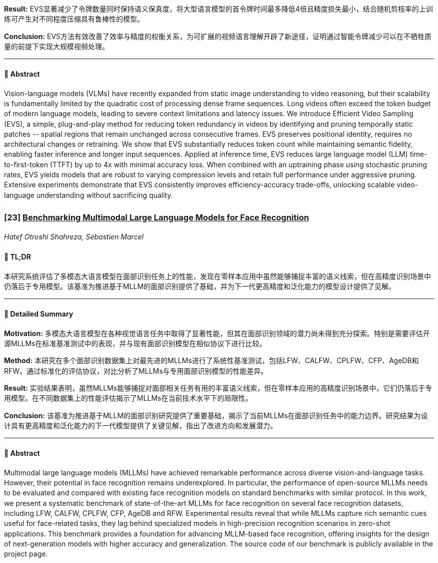 **Result:** EVS显著减少了令牌数量同时保持语义保真度，将大型语言模型的首令牌时间最多降低4倍且精度损失最小，结合随机剪枝率的上训练可产生对不同程度压缩具有鲁棒性的模型。

**Conclusion:** EVS方法有效改善了效率与精度的权衡关系，为可扩展的视频语言理解开辟了新途径，证明通过智能令牌减少可以在不牺牲质量的前提下实现大规模视频处理。

---

#### 📄 Abstract
Vision-language models (VLMs) have recently expanded from static image
understanding to video reasoning, but their scalability is fundamentally
limited by the quadratic cost of processing dense frame sequences. Long videos
often exceed the token budget of modern language models, leading to severe
context limitations and latency issues. We introduce Efficient Video Sampling
(EVS), a simple, plug-and-play method for reducing token redundancy in videos
by identifying and pruning temporally static patches -- spatial regions that
remain unchanged across consecutive frames. EVS preserves positional identity,
requires no architectural changes or retraining. We show that EVS substantially
reduces token count while maintaining semantic fidelity, enabling faster
inference and longer input sequences. Applied at inference time, EVS reduces
large language model (LLM) time-to-first-token (TTFT) by up to 4x with minimal
accuracy loss. When combined with an uptraining phase using stochastic pruning
rates, EVS yields models that are robust to varying compression levels and
retain full performance under aggressive pruning. Extensive experiments
demonstrate that EVS consistently improves efficiency-accuracy trade-offs,
unlocking scalable video-language understanding without sacrificing quality.


### [23] [Benchmarking Multimodal Large Language Models for Face Recognition](https://arxiv.org/abs/2510.14866)
*Hatef Otroshi Shahreza, Sébastien Marcel*

#### 🧩 TL;DR
本研究系统评估了多模态大语言模型在面部识别任务上的性能，发现在零样本应用中虽然能够捕捉丰富的语义线索，但在高精度识别场景中仍落后于专用模型。该基准为推进基于MLLM的面部识别提供了基础，并为下一代更高精度和泛化能力的模型设计提供了见解。

---

#### 📘 Detailed Summary
**Motivation:** 多模态大语言模型在各种视觉语言任务中取得了显著性能，但其在面部识别领域的潜力尚未得到充分探索。特别是需要评估开源MLLMs在标准基准测试中的表现，并与现有面部识别模型在相似协议下进行比较。

**Method:** 本研究在多个面部识别数据集上对最先进的MLLMs进行了系统性基准测试，包括LFW、CALFW、CPLFW、CFP、AgeDB和RFW。通过标准化的评估协议，对比分析了MLLMs与专用面部识别模型的性能差异。

**Result:** 实验结果表明，虽然MLLMs能够捕捉对面部相关任务有用的丰富语义线索，但在零样本应用的高精度识别场景中，它们仍落后于专用模型。在不同数据集上的性能评估揭示了MLLMs在当前技术水平下的局限性。

**Conclusion:** 该基准为推进基于MLLM的面部识别研究提供了重要基础，揭示了当前MLLMs在面部识别任务中的能力边界。研究结果为设计具有更高精度和泛化能力的下一代模型提供了关键见解，指出了改进方向和发展潜力。

---

#### 📄 Abstract
Multimodal large language models (MLLMs) have achieved remarkable performance
across diverse vision-and-language tasks. However, their potential in face
recognition remains underexplored. In particular, the performance of
open-source MLLMs needs to be evaluated and compared with existing face
recognition models on standard benchmarks with similar protocol. In this work,
we present a systematic benchmark of state-of-the-art MLLMs for face
recognition on several face recognition datasets, including LFW, CALFW, CPLFW,
CFP, AgeDB and RFW. Experimental results reveal that while MLLMs capture rich
semantic cues useful for face-related tasks, they lag behind specialized models
in high-precision recognition scenarios in zero-shot applications. This
benchmark provides a foundation for advancing MLLM-based face recognition,
offering insights for the design of next-generation models with higher accuracy
and generalization. The source code of our benchmark is publicly available in
the project page.
